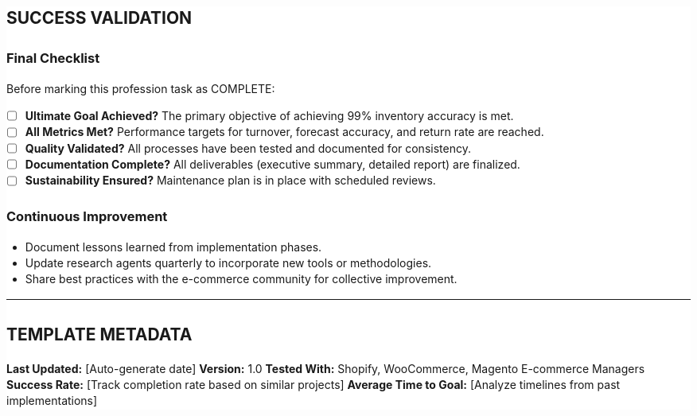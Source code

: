 
## SUCCESS VALIDATION

### Final Checklist

Before marking this profession task as COMPLETE:

- [ ] **Ultimate Goal Achieved?** The primary objective of achieving 99% inventory accuracy is met.
- [ ] **All Metrics Met?** Performance targets for turnover, forecast accuracy, and return rate are reached.
- [ ] **Quality Validated?** All processes have been tested and documented for consistency.
- [ ] **Documentation Complete?** All deliverables (executive summary, detailed report) are finalized.
- [ ] **Sustainability Ensured?** Maintenance plan is in place with scheduled reviews.

### Continuous Improvement
- Document lessons learned from implementation phases.
- Update research agents quarterly to incorporate new tools or methodologies.
- Share best practices with the e-commerce community for collective improvement.

---

## TEMPLATE METADATA

**Last Updated:** [Auto-generate date]
**Version:** 1.0
**Tested With:** Shopify, WooCommerce, Magento E-commerce Managers
**Success Rate:** [Track completion rate based on similar projects]
**Average Time to Goal:** [Analyze timelines from past implementations]

